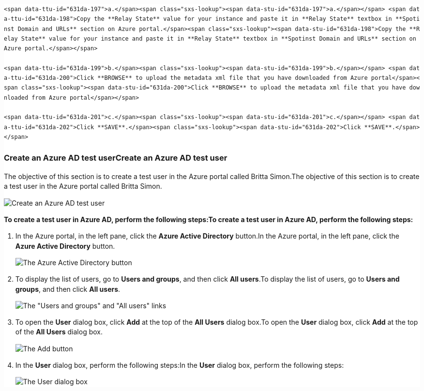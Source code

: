     <span data-ttu-id="631da-197">a.</span><span class="sxs-lookup"><span data-stu-id="631da-197">a.</span></span> <span data-ttu-id="631da-198">Copy the **Relay State** value for your instance and paste it in **Relay State** textbox in **Spotinst Domain and URLs** section on Azure portal.</span><span class="sxs-lookup"><span data-stu-id="631da-198">Copy the **Relay State** value for your instance and paste it in **Relay State** textbox in **Spotinst Domain and URLs** section on Azure portal.</span></span>

    <span data-ttu-id="631da-199">b.</span><span class="sxs-lookup"><span data-stu-id="631da-199">b.</span></span> <span data-ttu-id="631da-200">Click **BROWSE** to upload the metadata xml file that you have downloaded from Azure portal</span><span class="sxs-lookup"><span data-stu-id="631da-200">Click **BROWSE** to upload the metadata xml file that you have downloaded from Azure portal</span></span>

    <span data-ttu-id="631da-201">c.</span><span class="sxs-lookup"><span data-stu-id="631da-201">c.</span></span> <span data-ttu-id="631da-202">Click **SAVE**.</span><span class="sxs-lookup"><span data-stu-id="631da-202">Click **SAVE**.</span></span>

### <a name="create-an-azure-ad-test-user"></a><span data-ttu-id="631da-203">Create an Azure AD test user</span><span class="sxs-lookup"><span data-stu-id="631da-203">Create an Azure AD test user</span></span>

<span data-ttu-id="631da-204">The objective of this section is to create a test user in the Azure portal called Britta Simon.</span><span class="sxs-lookup"><span data-stu-id="631da-204">The objective of this section is to create a test user in the Azure portal called Britta Simon.</span></span>

   ![Create an Azure AD test user][100]

<span data-ttu-id="631da-206">**To create a test user in Azure AD, perform the following steps:**</span><span class="sxs-lookup"><span data-stu-id="631da-206">**To create a test user in Azure AD, perform the following steps:**</span></span>

1. <span data-ttu-id="631da-207">In the Azure portal, in the left pane, click the **Azure Active Directory** button.</span><span class="sxs-lookup"><span data-stu-id="631da-207">In the Azure portal, in the left pane, click the **Azure Active Directory** button.</span></span>

    ![The Azure Active Directory button](./media/spotinst-tutorial/create_aaduser_01.png)

2. <span data-ttu-id="631da-209">To display the list of users, go to **Users and groups**, and then click **All users**.</span><span class="sxs-lookup"><span data-stu-id="631da-209">To display the list of users, go to **Users and groups**, and then click **All users**.</span></span>

    ![The "Users and groups" and "All users" links](./media/spotinst-tutorial/create_aaduser_02.png)

3. <span data-ttu-id="631da-211">To open the **User** dialog box, click **Add** at the top of the **All Users** dialog box.</span><span class="sxs-lookup"><span data-stu-id="631da-211">To open the **User** dialog box, click **Add** at the top of the **All Users** dialog box.</span></span>

    ![The Add button](./media/spotinst-tutorial/create_aaduser_03.png)

4. <span data-ttu-id="631da-213">In the **User** dialog box, perform the following steps:</span><span class="sxs-lookup"><span data-stu-id="631da-213">In the **User** dialog box, perform the following steps:</span></span>

    ![The User dialog box](./media/spotinst-tutorial/create_aaduser_04.png)


[1]: ./media/spotinst-tutorial/tutorial_general_01.png
[2]: ./media/spotinst-tutorial/tutorial_general_02.png
[3]: ./media/spotinst-tutorial/tutorial_general_03.png
[4]: ./media/spotinst-tutorial/tutorial_general_04.png
[100]: ./media/spotinst-tutorial/tutorial_general_100.png
[200]: ./media/spotinst-tutorial/tutorial_general_200.png
[201]: ./media/spotinst-tutorial/tutorial_general_201.png
[202]: ./media/spotinst-tutorial/tutorial_general_202.png
[203]: ./media/spotinst-tutorial/tutorial_general_203.png